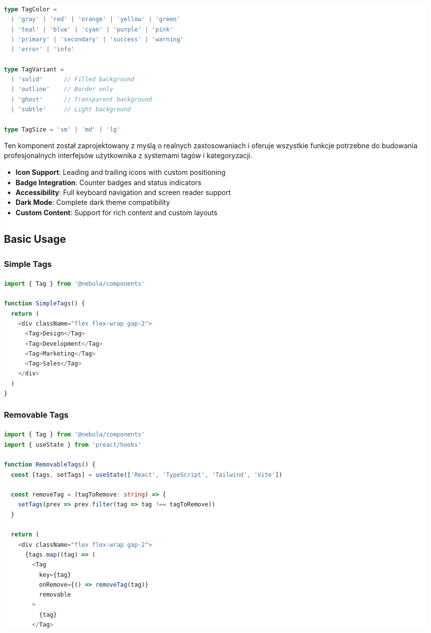 ```typescript
type TagColor = 
  | 'gray' | 'red' | 'orange' | 'yellow' | 'green' 
  | 'teal' | 'blue' | 'cyan' | 'purple' | 'pink'
  | 'primary' | 'secondary' | 'success' | 'warning' 
  | 'error' | 'info'

type TagVariant = 
  | 'solid'      // Filled background
  | 'outline'    // Border only
  | 'ghost'      // Transparent background  
  | 'subtle'     // Light background

type TagSize = 'sm' | 'md' | 'lg'
```

Ten komponent został zaprojektowany z myślą o realnych zastosowaniach i oferuje wszystkie funkcje potrzebne do budowania profesjonalnych interfejsów użytkownika z systemami tagów i kategoryzacji.
- **Icon Support**: Leading and trailing icons with custom positioning
- **Badge Integration**: Counter badges and status indicators
- **Accessibility**: Full keyboard navigation and screen reader support
- **Dark Mode**: Complete dark theme compatibility
- **Custom Content**: Support for rich content and custom layouts

## Basic Usage

### Simple Tags
```typescript
import { Tag } from '@nebula/components'

function SimpleTags() {
  return (
    <div className="flex flex-wrap gap-2">
      <Tag>Design</Tag>
      <Tag>Development</Tag>
      <Tag>Marketing</Tag>
      <Tag>Sales</Tag>
    </div>
  )
}
```

### Removable Tags
```typescript
import { Tag } from '@nebula/components'
import { useState } from 'preact/hooks'

function RemovableTags() {
  const [tags, setTags] = useState(['React', 'TypeScript', 'Tailwind', 'Vite'])
  
  const removeTag = (tagToRemove: string) => {
    setTags(prev => prev.filter(tag => tag !== tagToRemove))
  }
  
  return (
    <div className="flex flex-wrap gap-2">
      {tags.map((tag) => (
        <Tag 
          key={tag}
          onRemove={() => removeTag(tag)}
          removable
        >
          {tag}
        </Tag>
```